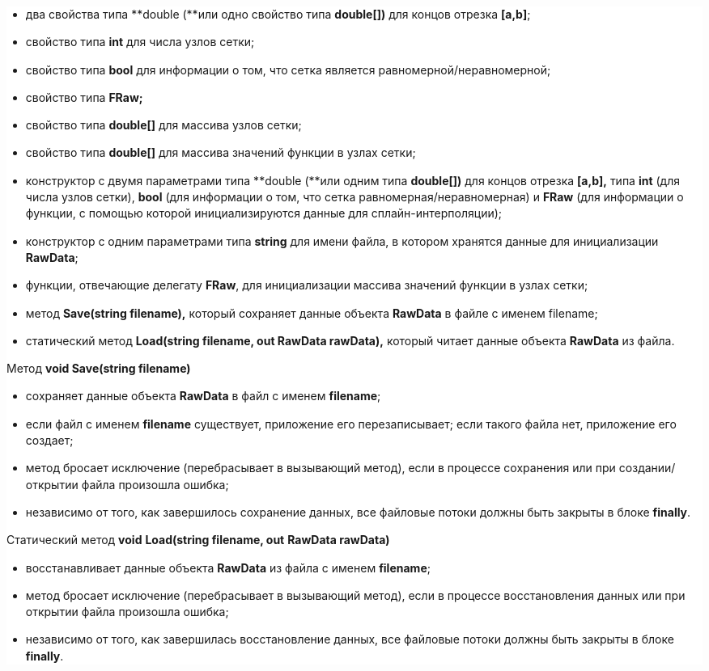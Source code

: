 -   два свойства типа **double (**или одно свойство типа **double\[\])**
    для концов отрезка **\[a,b\]**;

-   свойство типа **int** для числа узлов сетки;

-   свойство типа **bool** для информации о том, что сетка является
    равномерной/неравномерной;

-   свойство типа **FRaw;**

-   свойство типа **double\[\]** для массива узлов сетки;

-   свойство типа **double\[\]** для массива значений функции в узлах
    сетки;

-   конструктор c двумя параметрами типа **double (**или одним типа
    **double\[\])** для концов отрезка **\[a,b\],** типа **int** (для
    числа узлов сетки), **bool** (для информации о том, что сетка
    равномерная/неравномерная) и **FRaw** (для информации о функции, с
    помощью которой инициализируются данные для сплайн-интерполяции);

-   конструктор c одним параметрами типа **string** для имени файла, в
    котором хранятся данные для инициализации **RawData**;

-   функции, отвечающие делегату **FRaw**, для инициализации массива
    значений функции в узлах сетки;

-   метод **Save(string filename),** который сохраняет данные объекта
    **RawData** в файле с именем filename;

-   статический метод **Load(string filename, out RawData rawData),**
    который читает данные объекта **RawData** из файла.

Метод **void Save(string filename)**

-   сохраняет данные объекта **RawData** в файл с именем **filename**;

-   если файл с именем **filename** существует, приложение его
    перезаписывает; если такого файла нет, приложение его создает;

-   метод бросает исключение (перебрасывает в вызывающий метод), если в
    процессе сохранения или при создании/открытии файла произошла
    ошибка;

-   независимо от того, как завершилось сохранение данных, все файловые
    потоки должны быть закрыты в блоке **finally**.

Статический метод **void** **Load(string filename, out** **RawData
rawData)**

-   восстанавливает данные объекта **RawData** из файла с именем
    **filename**;

-   метод бросает исключение (перебрасывает в вызывающий метод), если в
    процессе восстановления данных или при открытии файла произошла
    ошибка;

-   независимо от того, как завершилась восстановление данных, все
    файловые потоки должны быть закрыты в блоке **finally**.
